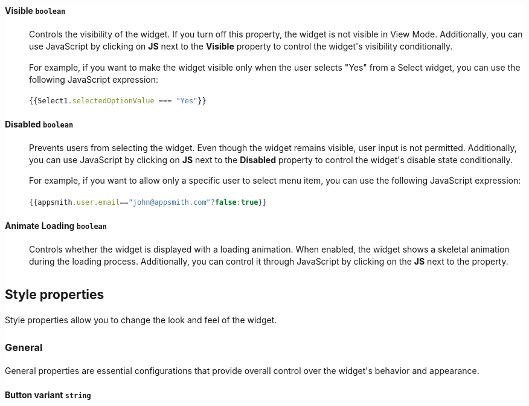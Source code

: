 
#### Visible `boolean`

<dd>

Controls the visibility of the widget. If you turn off this property, the widget is not visible in View Mode. Additionally, you can use JavaScript by clicking on **JS** next to the **Visible** property to control the widget's visibility conditionally.

For example, if you want to make the widget visible only when the user selects "Yes" from a Select widget, you can use the following JavaScript expression: 
```js
{{Select1.selectedOptionValue === "Yes"}}
```

</dd>

#### Disabled `boolean`

<dd>

Prevents users from selecting the widget. Even though the widget remains visible, user input is not permitted. Additionally, you can use JavaScript by clicking on **JS** next to the **Disabled** property to control the widget's disable state conditionally.

For example, if you want to allow only a specific user to select menu item, you can use the following JavaScript expression: 
```js
{{appsmith.user.email=="john@appsmith.com"?false:true}}
```

</dd>


#### Animate Loading `boolean`


<dd>

Controls whether the widget is displayed with a loading animation. When enabled, the widget shows a skeletal animation during the loading process. Additionally, you can control it through JavaScript by clicking on the **JS** next to the property.

</dd>



## Style properties
Style properties allow you to change the look and feel of the widget.

### General

General properties are essential configurations that provide overall control over the widget's behavior and appearance. 


#### Button variant `string`

<dd>

